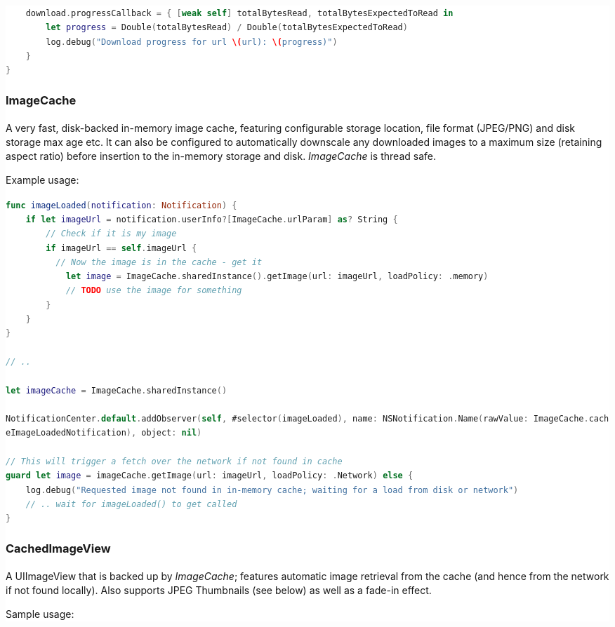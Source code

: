```swift
    download.progressCallback = { [weak self] totalBytesRead, totalBytesExpectedToRead in
	    let progress = Double(totalBytesRead) / Double(totalBytesExpectedToRead)
    	log.debug("Download progress for url \(url): \(progress)")
    }
}

```

### ImageCache

A very fast, disk-backed in-memory image cache, featuring configurable storage location, file format (JPEG/PNG) and disk storage max age etc. It can also be configured to automatically downscale any downloaded images to a maximum size (retaining aspect ratio) before insertion to the in-memory storage and disk. *ImageCache* is thread safe.

Example usage:

```swift
func imageLoaded(notification: Notification) {
	if let imageUrl = notification.userInfo?[ImageCache.urlParam] as? String {
    	// Check if it is my image
		if imageUrl == self.imageUrl {
  	      // Now the image is in the cache - get it 
			let image = ImageCache.sharedInstance().getImage(url: imageUrl, loadPolicy: .memory)
            // TODO use the image for something
        }
    }
}

// ..

let imageCache = ImageCache.sharedInstance()

NotificationCenter.default.addObserver(self, #selector(imageLoaded), name: NSNotification.Name(rawValue: ImageCache.cacheImageLoadedNotification), object: nil)
        
// This will trigger a fetch over the network if not found in cache
guard let image = imageCache.getImage(url: imageUrl, loadPolicy: .Network) else {
	log.debug("Requested image not found in in-memory cache; waiting for a load from disk or network")
    // .. wait for imageLoaded() to get called
}

```

### CachedImageView

A UIImageView that is backed up by *ImageCache*; features automatic image retrieval from the cache (and hence from the network if not found locally). Also supports JPEG Thumbnails (see below) as well as a fade-in effect.

Sample usage:
